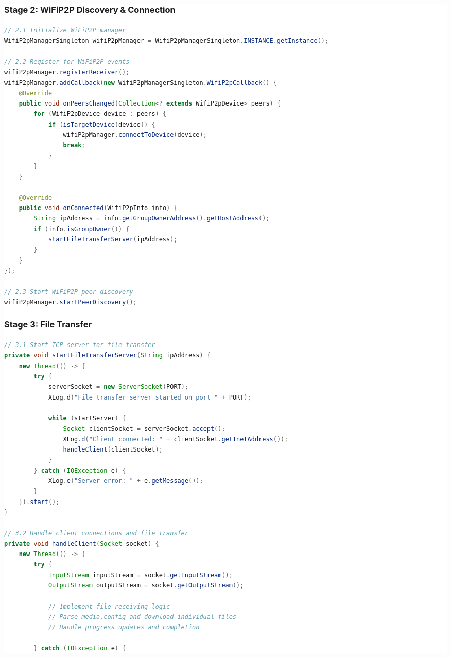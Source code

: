 ### Stage 2: WiFiP2P Discovery & Connection
```java
// 2.1 Initialize WiFiP2P manager
WifiP2pManagerSingleton wifiP2pManager = WifiP2pManagerSingleton.INSTANCE.getInstance();

// 2.2 Register for WiFiP2P events
wifiP2pManager.registerReceiver();
wifiP2pManager.addCallback(new WifiP2pManagerSingleton.WifiP2pCallback() {
    @Override
    public void onPeersChanged(Collection<? extends WifiP2pDevice> peers) {
        for (WifiP2pDevice device : peers) {
            if (isTargetDevice(device)) {
                wifiP2pManager.connectToDevice(device);
                break;
            }
        }
    }
    
    @Override
    public void onConnected(WifiP2pInfo info) {
        String ipAddress = info.getGroupOwnerAddress().getHostAddress();
        if (info.isGroupOwner()) {
            startFileTransferServer(ipAddress);
        }
    }
});

// 2.3 Start WiFiP2P peer discovery
wifiP2pManager.startPeerDiscovery();
```

### Stage 3: File Transfer
```java
// 3.1 Start TCP server for file transfer
private void startFileTransferServer(String ipAddress) {
    new Thread(() -> {
        try {
            serverSocket = new ServerSocket(PORT);
            XLog.d("File transfer server started on port " + PORT);
            
            while (startServer) {
                Socket clientSocket = serverSocket.accept();
                XLog.d("Client connected: " + clientSocket.getInetAddress());
                handleClient(clientSocket);
            }
        } catch (IOException e) {
            XLog.e("Server error: " + e.getMessage());
        }
    }).start();
}

// 3.2 Handle client connections and file transfer
private void handleClient(Socket socket) {
    new Thread(() -> {
        try {
            InputStream inputStream = socket.getInputStream();
            OutputStream outputStream = socket.getOutputStream();
            
            // Implement file receiving logic
            // Parse media.config and download individual files
            // Handle progress updates and completion
            
        } catch (IOException e) {
```